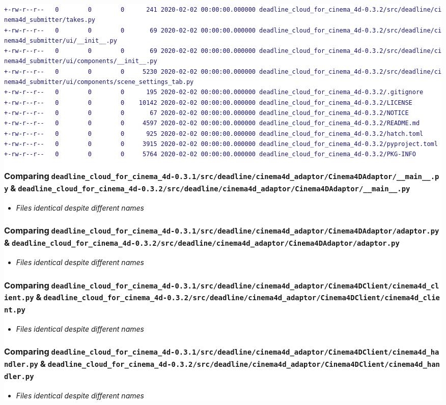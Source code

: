 ```diff
+-rw-r--r--   0        0        0      241 2020-02-02 00:00:00.000000 deadline_cloud_for_cinema_4d-0.3.2/src/deadline/cinema4d_submitter/takes.py
+-rw-r--r--   0        0        0       69 2020-02-02 00:00:00.000000 deadline_cloud_for_cinema_4d-0.3.2/src/deadline/cinema4d_submitter/ui/__init__.py
+-rw-r--r--   0        0        0       69 2020-02-02 00:00:00.000000 deadline_cloud_for_cinema_4d-0.3.2/src/deadline/cinema4d_submitter/ui/components/__init__.py
+-rw-r--r--   0        0        0     5230 2020-02-02 00:00:00.000000 deadline_cloud_for_cinema_4d-0.3.2/src/deadline/cinema4d_submitter/ui/components/scene_settings_tab.py
+-rw-r--r--   0        0        0      195 2020-02-02 00:00:00.000000 deadline_cloud_for_cinema_4d-0.3.2/.gitignore
+-rw-r--r--   0        0        0    10142 2020-02-02 00:00:00.000000 deadline_cloud_for_cinema_4d-0.3.2/LICENSE
+-rw-r--r--   0        0        0       67 2020-02-02 00:00:00.000000 deadline_cloud_for_cinema_4d-0.3.2/NOTICE
+-rw-r--r--   0        0        0     4597 2020-02-02 00:00:00.000000 deadline_cloud_for_cinema_4d-0.3.2/README.md
+-rw-r--r--   0        0        0      925 2020-02-02 00:00:00.000000 deadline_cloud_for_cinema_4d-0.3.2/hatch.toml
+-rw-r--r--   0        0        0     3915 2020-02-02 00:00:00.000000 deadline_cloud_for_cinema_4d-0.3.2/pyproject.toml
+-rw-r--r--   0        0        0     5764 2020-02-02 00:00:00.000000 deadline_cloud_for_cinema_4d-0.3.2/PKG-INFO
```

### Comparing `deadline_cloud_for_cinema_4d-0.3.1/src/deadline/cinema4d_adaptor/Cinema4DAdaptor/__main__.py` & `deadline_cloud_for_cinema_4d-0.3.2/src/deadline/cinema4d_adaptor/Cinema4DAdaptor/__main__.py`

 * *Files identical despite different names*

### Comparing `deadline_cloud_for_cinema_4d-0.3.1/src/deadline/cinema4d_adaptor/Cinema4DAdaptor/adaptor.py` & `deadline_cloud_for_cinema_4d-0.3.2/src/deadline/cinema4d_adaptor/Cinema4DAdaptor/adaptor.py`

 * *Files identical despite different names*

### Comparing `deadline_cloud_for_cinema_4d-0.3.1/src/deadline/cinema4d_adaptor/Cinema4DClient/cinema4d_client.py` & `deadline_cloud_for_cinema_4d-0.3.2/src/deadline/cinema4d_adaptor/Cinema4DClient/cinema4d_client.py`

 * *Files identical despite different names*

### Comparing `deadline_cloud_for_cinema_4d-0.3.1/src/deadline/cinema4d_adaptor/Cinema4DClient/cinema4d_handler.py` & `deadline_cloud_for_cinema_4d-0.3.2/src/deadline/cinema4d_adaptor/Cinema4DClient/cinema4d_handler.py`

 * *Files identical despite different names*

